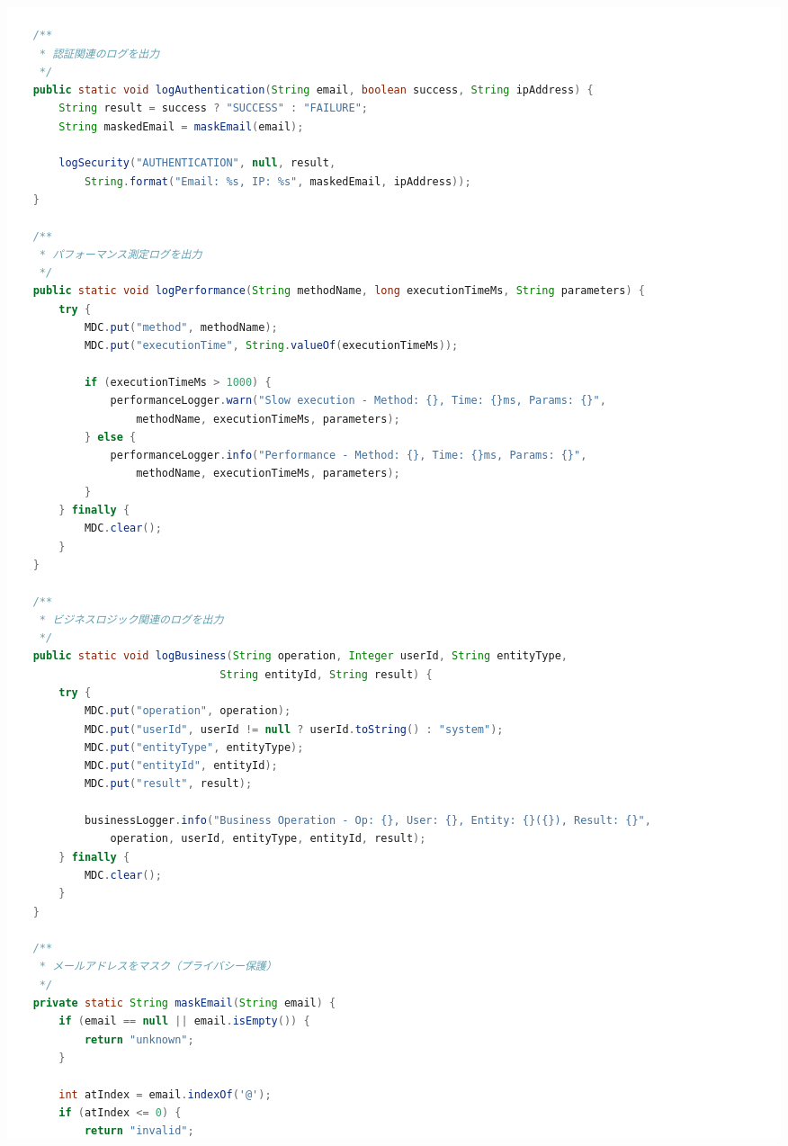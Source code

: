 ```java

    /**
     * 認証関連のログを出力
     */
    public static void logAuthentication(String email, boolean success, String ipAddress) {
        String result = success ? "SUCCESS" : "FAILURE";
        String maskedEmail = maskEmail(email);
        
        logSecurity("AUTHENTICATION", null, result, 
            String.format("Email: %s, IP: %s", maskedEmail, ipAddress));
    }

    /**
     * パフォーマンス測定ログを出力
     */
    public static void logPerformance(String methodName, long executionTimeMs, String parameters) {
        try {
            MDC.put("method", methodName);
            MDC.put("executionTime", String.valueOf(executionTimeMs));
            
            if (executionTimeMs > 1000) {
                performanceLogger.warn("Slow execution - Method: {}, Time: {}ms, Params: {}", 
                    methodName, executionTimeMs, parameters);
            } else {
                performanceLogger.info("Performance - Method: {}, Time: {}ms, Params: {}", 
                    methodName, executionTimeMs, parameters);
            }
        } finally {
            MDC.clear();
        }
    }

    /**
     * ビジネスロジック関連のログを出力
     */
    public static void logBusiness(String operation, Integer userId, String entityType, 
                                 String entityId, String result) {
        try {
            MDC.put("operation", operation);
            MDC.put("userId", userId != null ? userId.toString() : "system");
            MDC.put("entityType", entityType);
            MDC.put("entityId", entityId);
            MDC.put("result", result);
            
            businessLogger.info("Business Operation - Op: {}, User: {}, Entity: {}({}), Result: {}", 
                operation, userId, entityType, entityId, result);
        } finally {
            MDC.clear();
        }
    }

    /**
     * メールアドレスをマスク（プライバシー保護）
     */
    private static String maskEmail(String email) {
        if (email == null || email.isEmpty()) {
            return "unknown";
        }
        
        int atIndex = email.indexOf('@');
        if (atIndex <= 0) {
            return "invalid";
```